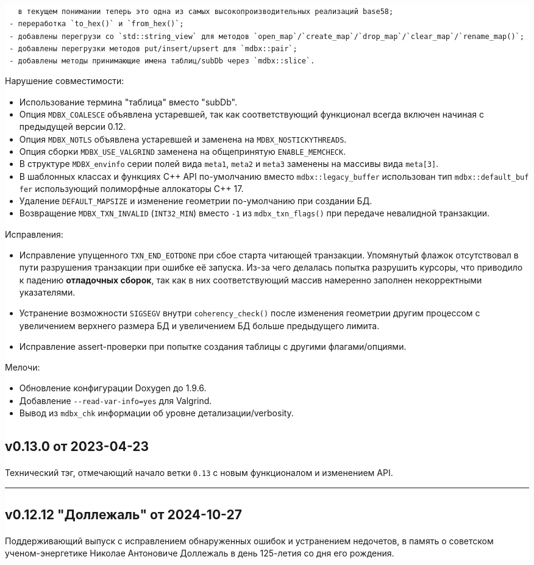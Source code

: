        в текущем понимании теперь это одна из самых высокопроизводительных реализаций base58;
     - переработка `to_hex()` и `from_hex()`;
     - добавлены перегрузи со `std::string_view` для методов `open_map`/`create_map`/`drop_map`/`clear_map`/`rename_map()`;
     - добавлены перегрузки методов put/insert/upsert для `mdbx::pair`;
     - добавлены методы принимающие имена таблиц/subDb через `mdbx::slice`.

Нарушение совместимости:

 - Использование термина "таблица" вместо "subDb".
 - Опция `MDBX_COALESCE` объявлена устаревшей, так как соответствующий функционал всегда включен начиная с предыдущей версии 0.12.
 - Опция `MDBX_NOTLS` объявлена устаревшей и заменена на `MDBX_NOSTICKYTHREADS`.
 - Опция сборки `MDBX_USE_VALGRIND` заменена на общепринятую `ENABLE_MEMCHECK`.
 - В структуре `MDBX_envinfo` серии полей вида `meta1`, `meta2` и `meta3` заменены на массивы вида `meta[3]`.
 - В шаблонных классах и функциях С++ API по-умолчанию вместо `mdbx::legacy_buffer` использован тип `mdbx::default_buffer` использующий полиморфные аллокаторы С++ 17.
 - Удаление `DEFAULT_MAPSIZE` и изменение геометрии по-умолчанию при создании БД.
 - Возвращение `MDBX_TXN_INVALID` (`INT32_MIN`) вместо `-1`
   из `mdbx_txn_flags()` при передаче невалидной транзакции.

Исправления:

 - Исправление упущенного `TXN_END_EOTDONE` при сбое старта читающей транзакции.
   Упомянутый флажок отсутствовал в пути разрушения транзакции при ошибке
   её запуска. Из-за чего делалась попытка разрушить курсоры, что приводило
   к падению **отладочных сборок**, так как в них соответствующий массив
   намеренно заполнен некорректными указателями.

 - Устранение возможности `SIGSEGV` внутри `coherency_check()` после
   изменения геометрии другим процессом с увеличением верхнего размера БД
   и увеличением БД больше предыдущего лимита.

 - Исправление assert-проверки при попытке создания таблицы с другими флагами/опциями.

Мелочи:

 - Обновление конфигурации Doxygen до 1.9.6.
 - Добавление `--read-var-info=yes` для Valgrind.
 - Вывод из `mdbx_chk` информации об уровне детализации/verbosity.

## v0.13.0 от 2023-04-23

Технический тэг, отмечающий начало ветки `0.13`
с новым функционалом и изменением API.


********************************************************************************


## v0.12.12 "Доллежаль" от 2024-10-27

Поддерживающий выпуск с исправлением обнаруженных ошибок и устранением недочетов,
в память о советском ученом-энергетике Николае Антоновиче Доллежаль в день 125-летия со дня его рождения.
